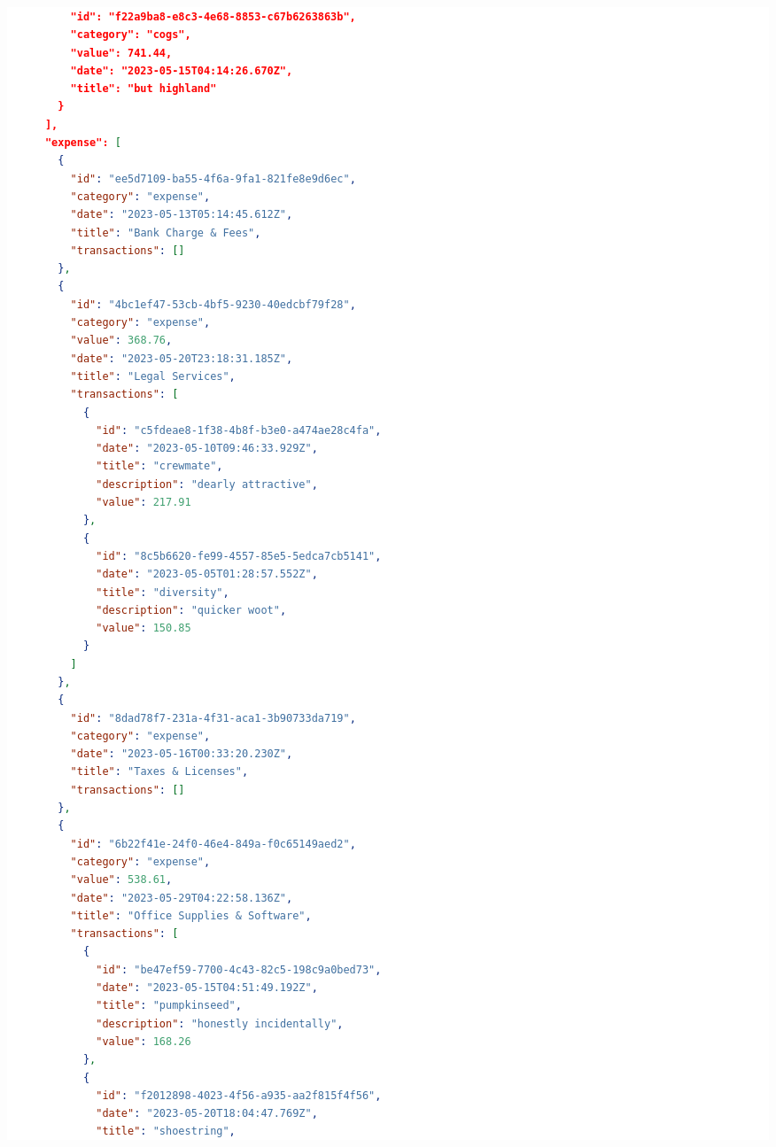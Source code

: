 ```json
          "id": "f22a9ba8-e8c3-4e68-8853-c67b6263863b",
          "category": "cogs",
          "value": 741.44,
          "date": "2023-05-15T04:14:26.670Z",
          "title": "but highland"
        }
      ],
      "expense": [
        {
          "id": "ee5d7109-ba55-4f6a-9fa1-821fe8e9d6ec",
          "category": "expense",
          "date": "2023-05-13T05:14:45.612Z",
          "title": "Bank Charge & Fees",
          "transactions": []
        },
        {
          "id": "4bc1ef47-53cb-4bf5-9230-40edcbf79f28",
          "category": "expense",
          "value": 368.76,
          "date": "2023-05-20T23:18:31.185Z",
          "title": "Legal Services",
          "transactions": [
            {
              "id": "c5fdeae8-1f38-4b8f-b3e0-a474ae28c4fa",
              "date": "2023-05-10T09:46:33.929Z",
              "title": "crewmate",
              "description": "dearly attractive",
              "value": 217.91
            },
            {
              "id": "8c5b6620-fe99-4557-85e5-5edca7cb5141",
              "date": "2023-05-05T01:28:57.552Z",
              "title": "diversity",
              "description": "quicker woot",
              "value": 150.85
            }
          ]
        },
        {
          "id": "8dad78f7-231a-4f31-aca1-3b90733da719",
          "category": "expense",
          "date": "2023-05-16T00:33:20.230Z",
          "title": "Taxes & Licenses",
          "transactions": []
        },
        {
          "id": "6b22f41e-24f0-46e4-849a-f0c65149aed2",
          "category": "expense",
          "value": 538.61,
          "date": "2023-05-29T04:22:58.136Z",
          "title": "Office Supplies & Software",
          "transactions": [
            {
              "id": "be47ef59-7700-4c43-82c5-198c9a0bed73",
              "date": "2023-05-15T04:51:49.192Z",
              "title": "pumpkinseed",
              "description": "honestly incidentally",
              "value": 168.26
            },
            {
              "id": "f2012898-4023-4f56-a935-aa2f815f4f56",
              "date": "2023-05-20T18:04:47.769Z",
              "title": "shoestring",
```